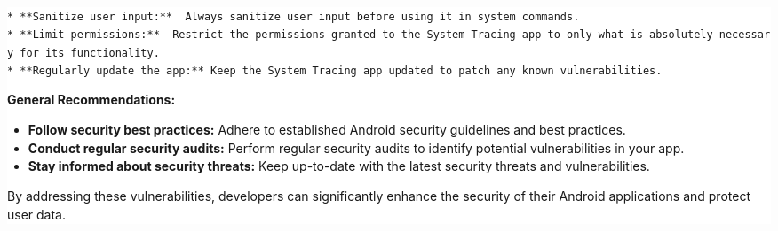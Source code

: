     * **Sanitize user input:**  Always sanitize user input before using it in system commands.
    * **Limit permissions:**  Restrict the permissions granted to the System Tracing app to only what is absolutely necessary for its functionality.
    * **Regularly update the app:** Keep the System Tracing app updated to patch any known vulnerabilities.



**General Recommendations:**

* **Follow security best practices:** Adhere to established Android security guidelines and best practices.
* **Conduct regular security audits:** Perform regular security audits to identify potential vulnerabilities in your app.
* **Stay informed about security threats:** Keep up-to-date with the latest security threats and vulnerabilities.



By addressing these vulnerabilities, developers can significantly enhance the security of their Android applications and protect user data.
